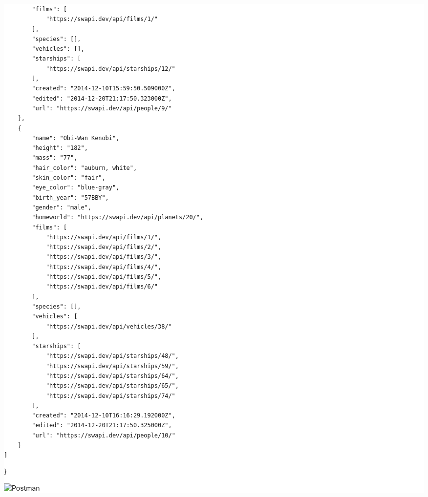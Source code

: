             "films": [
                "https://swapi.dev/api/films/1/"
            ],
            "species": [],
            "vehicles": [],
            "starships": [
                "https://swapi.dev/api/starships/12/"
            ],
            "created": "2014-12-10T15:59:50.509000Z",
            "edited": "2014-12-20T21:17:50.323000Z",
            "url": "https://swapi.dev/api/people/9/"
        },
        {
            "name": "Obi-Wan Kenobi",
            "height": "182",
            "mass": "77",
            "hair_color": "auburn, white",
            "skin_color": "fair",
            "eye_color": "blue-gray",
            "birth_year": "57BBY",
            "gender": "male",
            "homeworld": "https://swapi.dev/api/planets/20/",
            "films": [
                "https://swapi.dev/api/films/1/",
                "https://swapi.dev/api/films/2/",
                "https://swapi.dev/api/films/3/",
                "https://swapi.dev/api/films/4/",
                "https://swapi.dev/api/films/5/",
                "https://swapi.dev/api/films/6/"
            ],
            "species": [],
            "vehicles": [
                "https://swapi.dev/api/vehicles/38/"
            ],
            "starships": [
                "https://swapi.dev/api/starships/48/",
                "https://swapi.dev/api/starships/59/",
                "https://swapi.dev/api/starships/64/",
                "https://swapi.dev/api/starships/65/",
                "https://swapi.dev/api/starships/74/"
            ],
            "created": "2014-12-10T16:16:29.192000Z",
            "edited": "2014-12-20T21:17:50.325000Z",
            "url": "https://swapi.dev/api/people/10/"
        }
    ]
}


![Postman](https://user-images.githubusercontent.com/116023242/196973020-4c6d3955-b178-4741-bdc5-73c87c923c3e.png)

